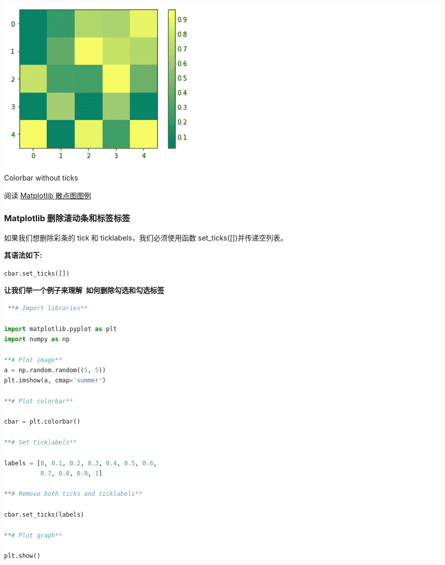 ![Matplotlib reomve colorbar tick labels](img/e96b2c60933c57bfe6a7072c39bc1f2e.png "Matplotlib reomve colorbar tick labels")

Colorbar without ticks

阅读 [Matplotlib 散点图图例](https://pythonguides.com/matplotlib-scatter-plot-legend/)

### Matplotlib 删除滚动条和标签标签

如果我们想删除彩条的 tick 和 ticklabels，我们必须使用函数 set_ticks([])并传递空列表。

**其语法如下:**

```py
cbar.set_ticks([])
```

**让我们举一个例子来理解` `如何删除勾选和勾选标签**

```py
 **# Import libraries**

import matplotlib.pyplot as plt
import numpy as np

**# Plot image** 
a = np.random.random((5, 5))
plt.imshow(a, cmap='summer')

**# Plot colorbar**

cbar = plt.colorbar()

**# Set ticklabels**

labels = [0, 0.1, 0.2, 0.3, 0.4, 0.5, 0.6,
          0.7, 0.8, 0.9, 1]

**# Remove both ticks and ticklabels**

cbar.set_ticks(labels)

**# Plot graph** 

plt.show() 
```
